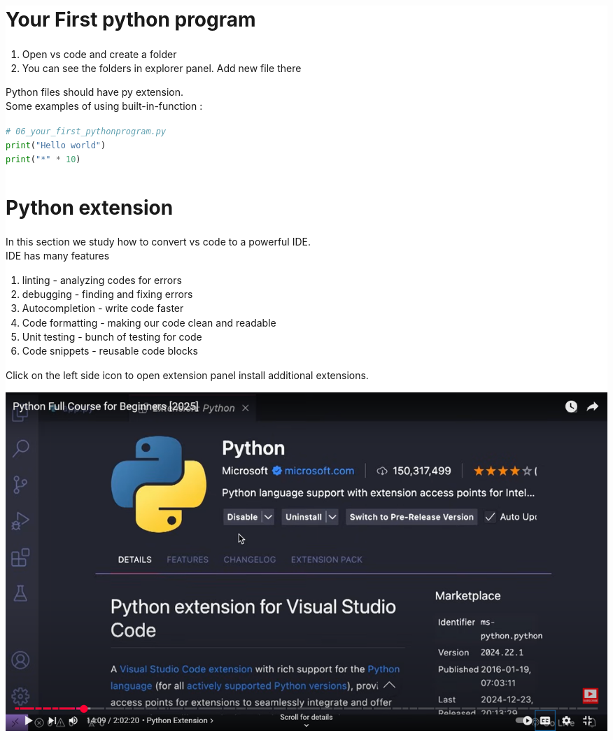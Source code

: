 # Your First python program
1. Open vs code and create a folder 
2. You can see the folders in explorer panel. Add new file there

Python files should have py extension.  
Some examples of using built-in-function : 
``` python
# 06_your_first_pythonprogram.py
print("Hello world")
print("*" * 10)
```

# Python extension
In this section we study how to convert vs code to a powerful IDE.  
IDE has many features
1. linting - analyzing codes for errors 
2. debugging - finding and fixing errors 
3. Autocompletion - write code faster 
4. Code formatting - making our code clean and readable
5. Unit testing - bunch of testing for code
6. Code snippets - reusable code blocks

Click on the left side icon to open extension panel install additional extensions.

![syntax demo](/images/07_python-extension_screenshot.png)
